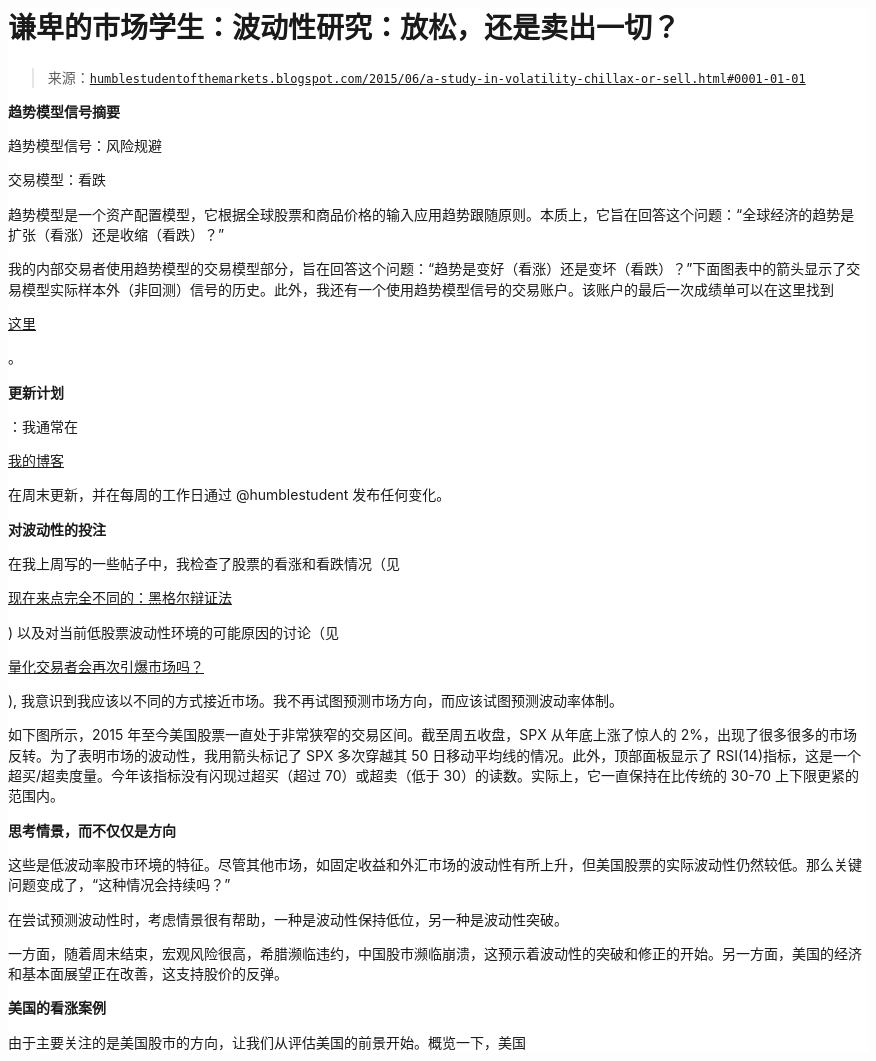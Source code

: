 

# 谦卑的市场学生：波动性研究：放松，还是卖出一切？

> 来源：[`humblestudentofthemarkets.blogspot.com/2015/06/a-study-in-volatility-chillax-or-sell.html#0001-01-01`](https://humblestudentofthemarkets.blogspot.com/2015/06/a-study-in-volatility-chillax-or-sell.html#0001-01-01)

**趋势模型信号摘要**

趋势模型信号：风险规避

交易模型：看跌

趋势模型是一个资产配置模型，它根据全球股票和商品价格的输入应用趋势跟随原则。本质上，它旨在回答这个问题：“全球经济的趋势是扩张（看涨）还是收缩（看跌）？”

我的内部交易者使用趋势模型的交易模型部分，旨在回答这个问题：“趋势是变好（看涨）还是变坏（看跌）？”下面图表中的箭头显示了交易模型实际样本外（非回测）信号的历史。此外，我还有一个使用趋势模型信号的交易账户。该账户的最后一次成绩单可以在这里找到

[这里](http://humblestudentofthemarkets.blogspot.com/2015/06/trend-model-report-card-lessons-learned.html)

。

**更新计划**

：我通常在

[我的博客](http://humblestudentofthemarkets.blogspot.com/)

在周末更新，并在每周的工作日通过 @humblestudent 发布任何变化。

**对波动性的投注**

在我上周写的一些帖子中，我检查了股票的看涨和看跌情况（见

[现在来点完全不同的：黑格尔辩证法](http://humblestudentofthemarkets.blogspot.com/2015/06/and-now-for-something-completely.html)

) 以及对当前低股票波动性环境的可能原因的讨论（见

[量化交易者会再次引爆市场吗？](http://humblestudentofthemarkets.blogspot.com/2015/06/will-quants-blow-up-markets-again.html)

), 我意识到我应该以不同的方式接近市场。我不再试图预测市场方向，而应该试图预测波动率体制。

如下图所示，2015 年至今美国股票一直处于非常狭窄的交易区间。截至周五收盘，SPX 从年底上涨了惊人的 2%，出现了很多很多的市场反转。为了表明市场的波动性，我用箭头标记了 SPX 多次穿越其 50 日移动平均线的情况。此外，顶部面板显示了 RSI(14)指标，这是一个超买/超卖度量。今年该指标没有闪现过超买（超过 70）或超卖（低于 30）的读数。实际上，它一直保持在比传统的 30-70 上下限更紧的范围内。

**思考情景，而不仅仅是方向**

这些是低波动率股市环境的特征。尽管其他市场，如固定收益和外汇市场的波动性有所上升，但美国股票的实际波动性仍然较低。那么关键问题变成了，“这种情况会持续吗？”

在尝试预测波动性时，考虑情景很有帮助，一种是波动性保持低位，另一种是波动性突破。

一方面，随着周末结束，宏观风险很高，希腊濒临违约，中国股市濒临崩溃，这预示着波动性的突破和修正的开始。另一方面，美国的经济和基本面展望正在改善，这支持股价的反弹。

**美国的看涨案例**

由于主要关注的是美国股市的方向，让我们从评估美国的前景开始。概览一下，美国
